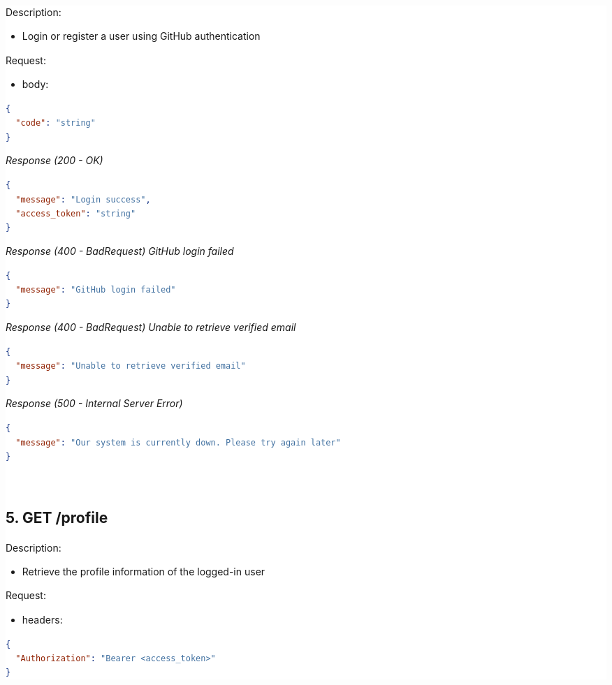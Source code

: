 Description:

- Login or register a user using GitHub authentication

Request:

- body:

```json
{
  "code": "string"
}
```

_Response (200 - OK)_

```json
{
  "message": "Login success",
  "access_token": "string"
}
```

_Response (400 - BadRequest) GitHub login failed_

```json
{
  "message": "GitHub login failed"
}
```

_Response (400 - BadRequest) Unable to retrieve verified email_

```json
{
  "message": "Unable to retrieve verified email"
}
```

_Response (500 - Internal Server Error)_

```json
{
  "message": "Our system is currently down. Please try again later"
}
```

&nbsp;

## 5. GET /profile

Description:

- Retrieve the profile information of the logged-in user

Request:

- headers:

```json
{
  "Authorization": "Bearer <access_token>"
}
```
